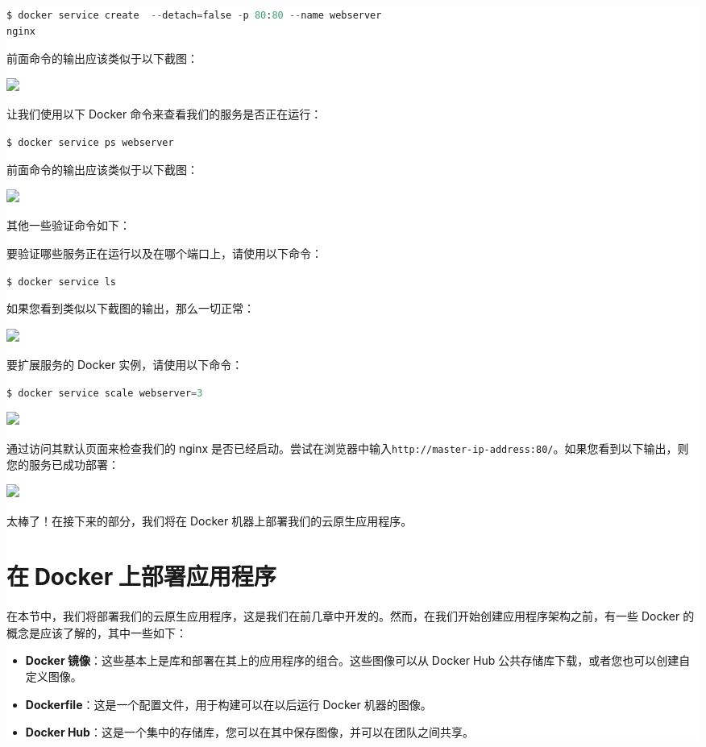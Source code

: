 ```py
$ docker service create  --detach=false -p 80:80 --name webserver
nginx 

```

前面命令的输出应该类似于以下截图：

![](https://github.com/OpenDocCN/freelearn-python-web-zh/raw/master/docs/cld-ntv-py/img/00137.jpeg)

让我们使用以下 Docker 命令来查看我们的服务是否正在运行：

```py
$ docker service ps webserver 

```

前面命令的输出应该类似于以下截图：

![](https://github.com/OpenDocCN/freelearn-python-web-zh/raw/master/docs/cld-ntv-py/img/00138.jpeg)

其他一些验证命令如下：

要验证哪些服务正在运行以及在哪个端口上，请使用以下命令：

```py
$ docker service ls 

```

如果您看到类似以下截图的输出，那么一切正常：

![](https://github.com/OpenDocCN/freelearn-python-web-zh/raw/master/docs/cld-ntv-py/img/00139.jpeg)

要扩展服务的 Docker 实例，请使用以下命令：

```py
$ docker service scale webserver=3 

```

![](https://github.com/OpenDocCN/freelearn-python-web-zh/raw/master/docs/cld-ntv-py/img/00140.jpeg)

通过访问其默认页面来检查我们的 nginx 是否已经启动。尝试在浏览器中输入`http://master-ip-address:80/`。如果您看到以下输出，则您的服务已成功部署：

![](https://github.com/OpenDocCN/freelearn-python-web-zh/raw/master/docs/cld-ntv-py/img/00141.jpeg)

太棒了！在接下来的部分，我们将在 Docker 机器上部署我们的云原生应用程序。

# 在 Docker 上部署应用程序

在本节中，我们将部署我们的云原生应用程序，这是我们在前几章中开发的。然而，在我们开始创建应用程序架构之前，有一些 Docker 的概念是应该了解的，其中一些如下：

+   **Docker 镜像**：这些基本上是库和部署在其上的应用程序的组合。这些图像可以从 Docker Hub 公共存储库下载，或者您也可以创建自定义图像。

+   **Dockerfile**：这是一个配置文件，用于构建可以在以后运行 Docker 机器的图像。

+   **Docker Hub**：这是一个集中的存储库，您可以在其中保存图像，并可以在团队之间共享。
